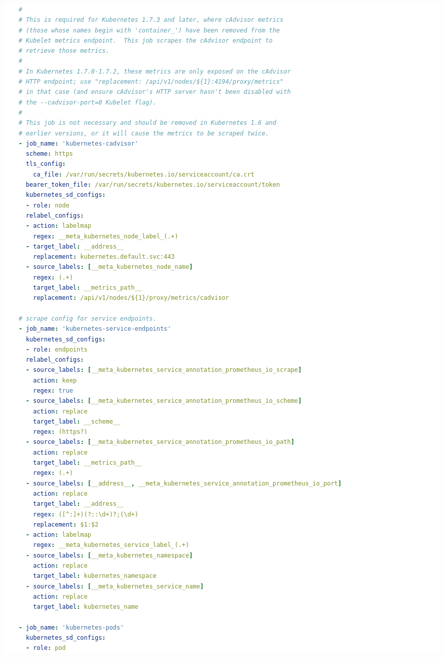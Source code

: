 ```yaml
    #
    # This is required for Kubernetes 1.7.3 and later, where cAdvisor metrics
    # (those whose names begin with 'container_') have been removed from the
    # Kubelet metrics endpoint.  This job scrapes the cAdvisor endpoint to
    # retrieve those metrics.
    #
    # In Kubernetes 1.7.0-1.7.2, these metrics are only exposed on the cAdvisor
    # HTTP endpoint; use "replacement: /api/v1/nodes/${1}:4194/proxy/metrics"
    # in that case (and ensure cAdvisor's HTTP server hasn't been disabled with
    # the --cadvisor-port=0 Kubelet flag).
    #
    # This job is not necessary and should be removed in Kubernetes 1.6 and
    # earlier versions, or it will cause the metrics to be scraped twice.
    - job_name: 'kubernetes-cadvisor'
      scheme: https
      tls_config:
        ca_file: /var/run/secrets/kubernetes.io/serviceaccount/ca.crt
      bearer_token_file: /var/run/secrets/kubernetes.io/serviceaccount/token
      kubernetes_sd_configs:
      - role: node
      relabel_configs:
      - action: labelmap
        regex: __meta_kubernetes_node_label_(.+)
      - target_label: __address__
        replacement: kubernetes.default.svc:443
      - source_labels: [__meta_kubernetes_node_name]
        regex: (.+)
        target_label: __metrics_path__
        replacement: /api/v1/nodes/${1}/proxy/metrics/cadvisor
 
    # scrape config for service endpoints.
    - job_name: 'kubernetes-service-endpoints'
      kubernetes_sd_configs:
      - role: endpoints
      relabel_configs:
      - source_labels: [__meta_kubernetes_service_annotation_prometheus_io_scrape]
        action: keep
        regex: true
      - source_labels: [__meta_kubernetes_service_annotation_prometheus_io_scheme]
        action: replace
        target_label: __scheme__
        regex: (https?)
      - source_labels: [__meta_kubernetes_service_annotation_prometheus_io_path]
        action: replace
        target_label: __metrics_path__
        regex: (.+)
      - source_labels: [__address__, __meta_kubernetes_service_annotation_prometheus_io_port]
        action: replace
        target_label: __address__
        regex: ([^:]+)(?::\d+)?;(\d+)
        replacement: $1:$2
      - action: labelmap
        regex: __meta_kubernetes_service_label_(.+)
      - source_labels: [__meta_kubernetes_namespace]
        action: replace
        target_label: kubernetes_namespace
      - source_labels: [__meta_kubernetes_service_name]
        action: replace
        target_label: kubernetes_name
 
    - job_name: 'kubernetes-pods'
      kubernetes_sd_configs:
      - role: pod
```